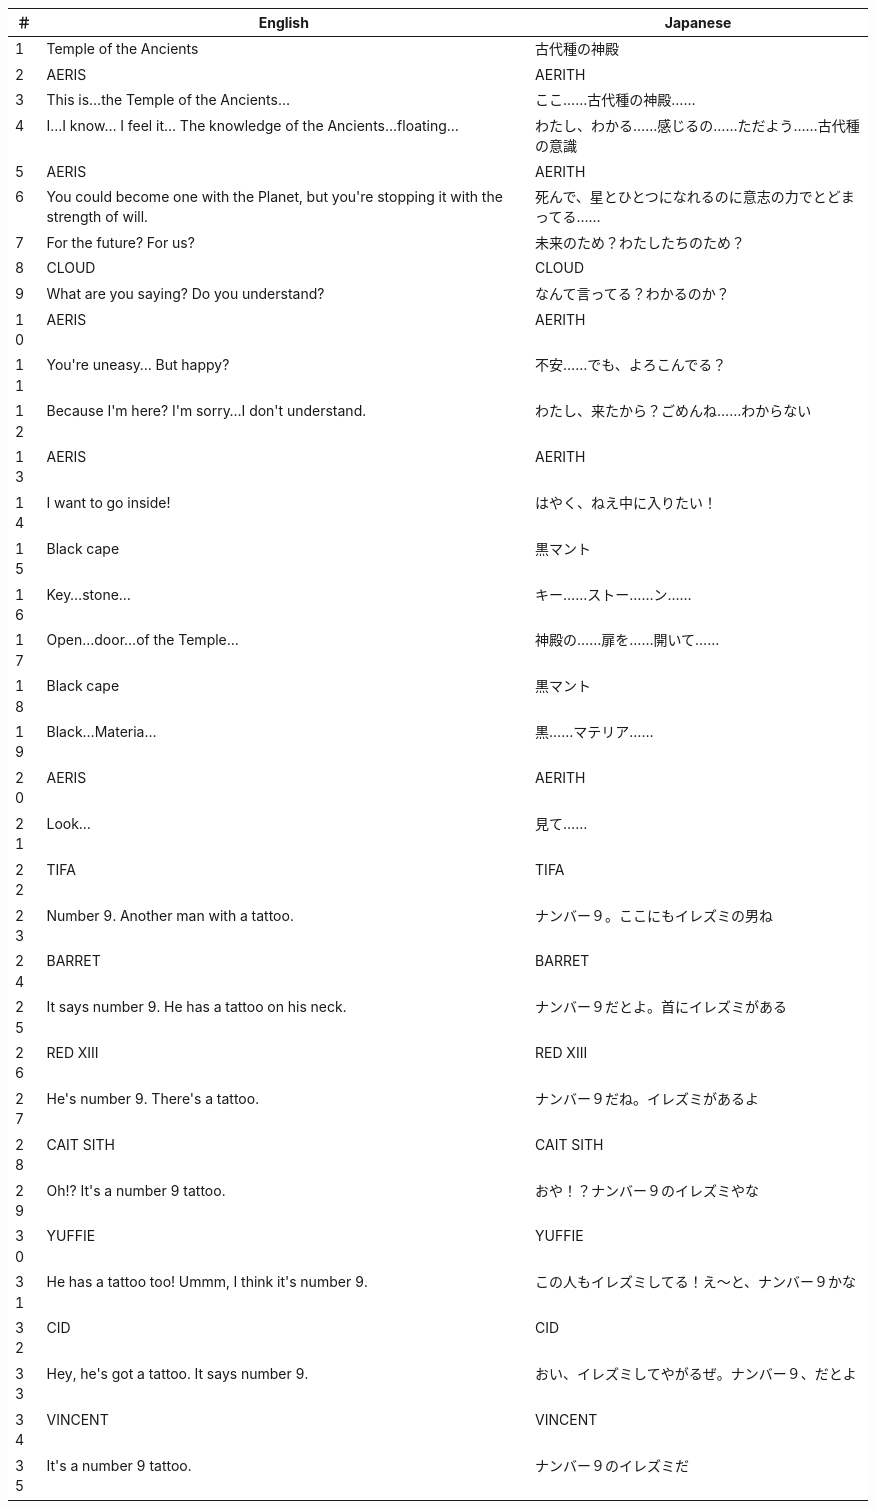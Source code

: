 | ＃ | English | Japanese |
|-|-|-|
| 1 | Temple of the Ancients | 古代種の神殿 |
| 2 | AERIS | AERITH |
| 3 | This is…the Temple of the Ancients… | ここ……古代種の神殿…… |
| 4 | I…I know… I feel it… The knowledge of the Ancients…floating… | わたし、わかる……感じるの……ただよう……古代種の意識 |
| 5 | AERIS | AERITH |
| 6 | You could become one with the Planet, but you're stopping it with the strength of will. | 死んで、星とひとつになれるのに意志の力でとどまってる…… |
| 7 | For the future? For us? | 未来のため？わたしたちのため？ |
| 8 | CLOUD | CLOUD |
| 9 | What are you saying? Do you understand? | なんて言ってる？わかるのか？ |
| 10 | AERIS | AERITH |
| 11 | You're uneasy… But happy? | 不安……でも、よろこんでる？ |
| 12 | Because I'm here? I'm sorry…I don't understand. | わたし、来たから？ごめんね……わからない |
| 13 | AERIS | AERITH |
| 14 | I want to go inside! | はやく、ねえ中に入りたい！ |
| 15 | Black cape | 黒マント |
| 16 | Key…stone… | キー……ストー……ン…… |
| 17 | Open…door…of the Temple… | 神殿の……扉を……開いて…… |
| 18 | Black cape | 黒マント |
| 19 | Black…Materia… | 黒……マテリア…… |
| 20 | AERIS | AERITH |
| 21 | Look… | 見て…… |
| 22 | TIFA | TIFA |
| 23 | Number 9. Another man with a tattoo. | ナンバー９。ここにもイレズミの男ね |
| 24 | BARRET | BARRET |
| 25 | It says number 9. He has a tattoo on his neck. | ナンバー９だとよ。首にイレズミがある |
| 26 | RED XIII | RED XIII |
| 27 | He's number 9. There's a tattoo. | ナンバー９だね。イレズミがあるよ |
| 28 | CAIT SITH | CAIT SITH |
| 29 | Oh!? It's a number 9 tattoo. | おや！？ナンバー９のイレズミやな |
| 30 | YUFFIE | YUFFIE |
| 31 | He has a tattoo too! Ummm, I think it's number 9. | この人もイレズミしてる！え～と、ナンバー９かな |
| 32 | CID | CID |
| 33 | Hey, he's got a tattoo. It says number 9. | おい、イレズミしてやがるぜ。ナンバー９、だとよ |
| 34 | VINCENT | VINCENT |
| 35 | It's a number 9 tattoo. | ナンバー９のイレズミだ |